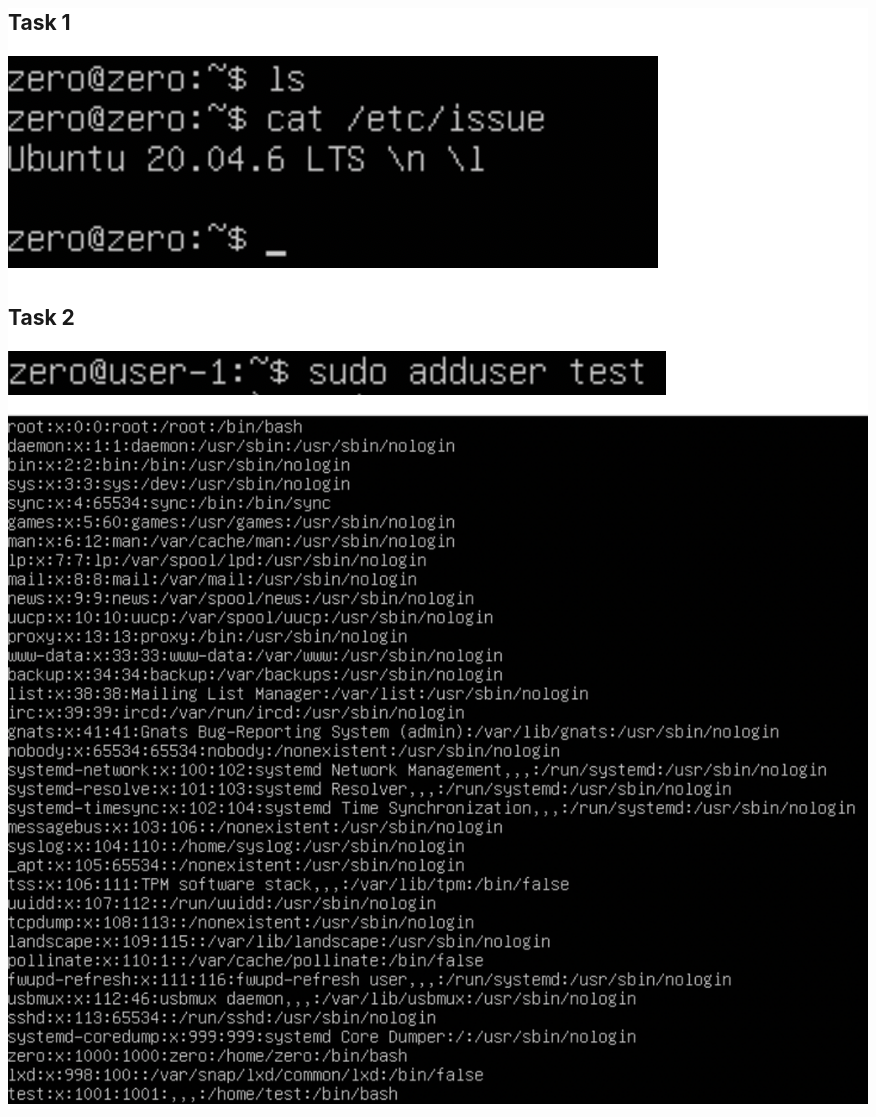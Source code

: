 ## Task 1

![Вывод каманды cat /etc/issue](./images/Task1.png)

## Task 2

![Команда создания нового пользователя](./images/Task2.1.png)

![Вывод команды cat /etc/passwd](./images/Task2.2.png)
